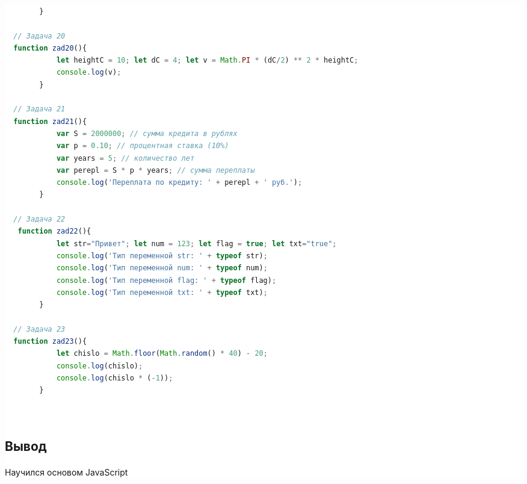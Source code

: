 ```js
        }
  
  // Задача 20
  function zad20(){
            let heightC = 10; let dC = 4; let v = Math.PI * (dC/2) ** 2 * heightC;
            console.log(v);
        }
  
  // Задача 21
  function zad21(){
            var S = 2000000; // сумма кредита в рублях
            var p = 0.10; // процентная ставка (10%)
            var years = 5; // количество лет
            var perepl = S * p * years; // сумма переплаты
            console.log('Переплата по кредиту: ' + perepl + ' руб.');
        }
  
  // Задача 22
   function zad22(){
            let str="Привет"; let num = 123; let flag = true; let txt="true";
            console.log('Тип переменной str: ' + typeof str);
            console.log('Тип переменной num: ' + typeof num);
            console.log('Тип переменной flag: ' + typeof flag);
            console.log('Тип переменной txt: ' + typeof txt);
        }
  
  // Задача 23
  function zad23(){
            let chislo = Math.floor(Math.random() * 40) - 20;
            console.log(chislo); 
            console.log(chislo * (-1)); 
        }

  
```

<h2>Вывод</h2>
Научился основом JavaScript
